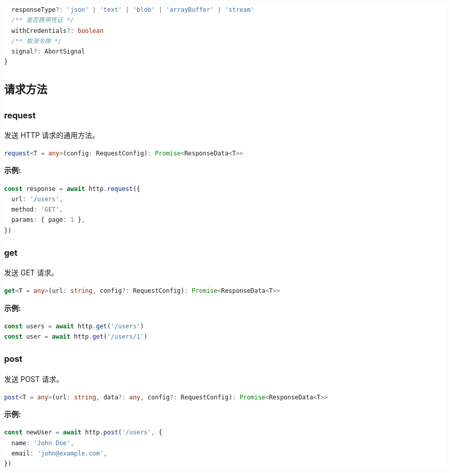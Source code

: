 ```typescript
  responseType?: 'json' | 'text' | 'blob' | 'arrayBuffer' | 'stream'
  /** 是否携带凭证 */
  withCredentials?: boolean
  /** 取消令牌 */
  signal?: AbortSignal
}
```

## 请求方法

### request

发送 HTTP 请求的通用方法。

```typescript
request<T = any>(config: RequestConfig): Promise<ResponseData<T>>
```

**示例:**

```typescript
const response = await http.request({
  url: '/users',
  method: 'GET',
  params: { page: 1 },
})
```

### get

发送 GET 请求。

```typescript
get<T = any>(url: string, config?: RequestConfig): Promise<ResponseData<T>>
```

**示例:**

```typescript
const users = await http.get('/users')
const user = await http.get('/users/1')
```

### post

发送 POST 请求。

```typescript
post<T = any>(url: string, data?: any, config?: RequestConfig): Promise<ResponseData<T>>
```

**示例:**

```typescript
const newUser = await http.post('/users', {
  name: 'John Doe',
  email: 'john@example.com',
})
```
